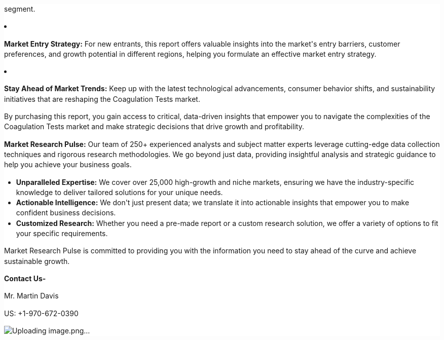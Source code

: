 segment.</p></li><li><p><strong>Market Entry Strategy:</strong> For new entrants, this report offers valuable insights into the market's entry barriers, customer preferences, and growth potential in different regions, helping you formulate an effective market entry strategy.</p></li><li><p><strong>Stay Ahead of Market Trends:</strong> Keep up with the latest technological advancements, consumer behavior shifts, and sustainability initiatives that are reshaping the Coagulation Tests market.</p></li></ol><p>By purchasing this report, you gain access to critical, data-driven insights that empower you to navigate the complexities of the Coagulation Tests market and make strategic decisions that drive growth and profitability.</p><p><strong>Market Research Pulse:</strong>&nbsp;Our team of 250+ experienced analysts and subject matter experts leverage cutting-edge data collection techniques and rigorous research methodologies. We go beyond just data, providing insightful analysis and strategic guidance to help you achieve your business goals.</p><ul><li><strong>Unparalleled Expertise:</strong>&nbsp;We cover over 25,000 high-growth and niche markets, ensuring we have the industry-specific knowledge to deliver tailored solutions for your unique needs.</li><li><strong>Actionable Intelligence:</strong>&nbsp;We don't just present data; we translate it into actionable insights that empower you to make confident business decisions.</li><li><strong>Customized Research:</strong>&nbsp;Whether you need a pre-made report or a custom research solution, we offer a variety of options to fit your specific requirements.</li></ul><p>Market Research Pulse is committed to providing you with the information you need to stay ahead of the curve and achieve sustainable growth.</p><p><strong>Contact Us-</strong></p><p>Mr. Martin Davis</p><p>US: +1-970-672-0390</p>
![Uploading image.png…]()
